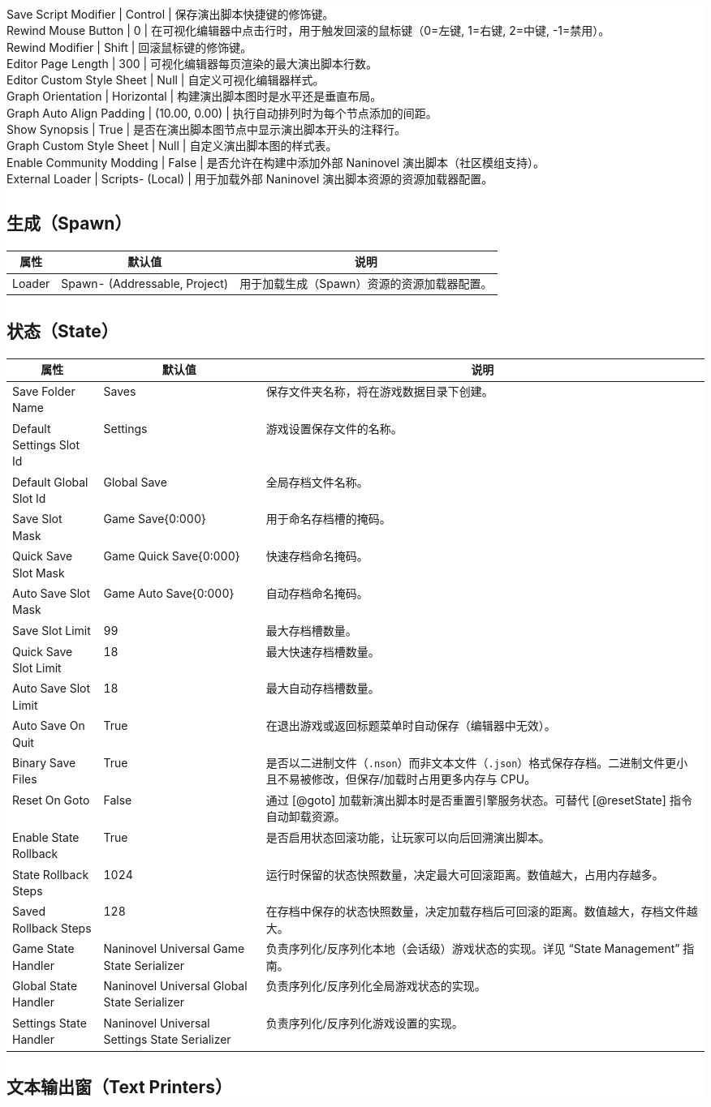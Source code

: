 Save Script Modifier | Control | 保存演出脚本快捷键的修饰键。  
Rewind Mouse Button | 0 | 在可视化编辑器中点击行时，用于触发回滚的鼠标键（0=左键, 1=右键, 2=中键, -1=禁用）。  
Rewind Modifier | Shift | 回滚鼠标键的修饰键。  
Editor Page Length | 300 | 可视化编辑器每页渲染的最大演出脚本行数。  
Editor Custom Style Sheet | Null | 自定义可视化编辑器样式。  
Graph Orientation | Horizontal | 构建演出脚本图时是水平还是垂直布局。  
Graph Auto Align Padding | (10.00, 0.00) | 执行自动排列时为每个节点添加的间距。  
Show Synopsis | True | 是否在演出脚本图节点中显示演出脚本开头的注释行。  
Graph Custom Style Sheet | Null | 自定义演出脚本图的样式表。  
Enable Community Modding | False | 是否允许在构建中添加外部 Naninovel 演出脚本（社区模组支持）。  
External Loader | Scripts- (Local) | 用于加载外部 Naninovel 演出脚本资源的资源加载器配置。  

</div>

## 生成（Spawn）

<div class="config-table">

属性 | 默认值 | 说明  
--- | --- | ---  
Loader | Spawn- (Addressable, Project) | 用于加载生成（Spawn）资源的资源加载器配置。  

</div>

## 状态（State）

<div class="config-table">

属性 | 默认值 | 说明  
--- | --- | ---  
Save Folder Name | Saves | 保存文件夹名称，将在游戏数据目录下创建。  
Default Settings Slot Id | Settings | 游戏设置保存文件的名称。  
Default Global Slot Id | Global Save | 全局存档文件名称。  
Save Slot Mask | Game Save{0:000} | 用于命名存档槽的掩码。  
Quick Save Slot Mask | Game Quick Save{0:000} | 快速存档命名掩码。  
Auto Save Slot Mask | Game Auto Save{0:000} | 自动存档命名掩码。  
Save Slot Limit | 99 | 最大存档槽数量。  
Quick Save Slot Limit | 18 | 最大快速存档槽数量。  
Auto Save Slot Limit | 18 | 最大自动存档槽数量。  
Auto Save On Quit | True | 在退出游戏或返回标题菜单时自动保存（编辑器中无效）。  
Binary Save Files | True | 是否以二进制文件（`.nson`）而非文本文件（`.json`）格式保存存档。二进制文件更小且不易被修改，但保存/加载时占用更多内存与 CPU。  
Reset On Goto | False | 通过 [@goto] 加载新演出脚本时是否重置引擎服务状态。可替代 [@resetState] 指令自动卸载资源。  
Enable State Rollback | True | 是否启用状态回滚功能，让玩家可以向后回溯演出脚本。  
State Rollback Steps | 1024 | 运行时保留的状态快照数量，决定最大可回滚距离。数值越大，占用内存越多。  
Saved Rollback Steps | 128 | 在存档中保存的状态快照数量，决定加载存档后可回滚的距离。数值越大，存档文件越大。  
Game State Handler | Naninovel Universal Game State Serializer | 负责序列化/反序列化本地（会话级）游戏状态的实现。详见 “State Management” 指南。  
Global State Handler | Naninovel Universal Global State Serializer | 负责序列化/反序列化全局游戏状态的实现。  
Settings State Handler | Naninovel Universal Settings State Serializer | 负责序列化/反序列化游戏设置的实现。  

</div>

## 文本输出窗（Text Printers）
